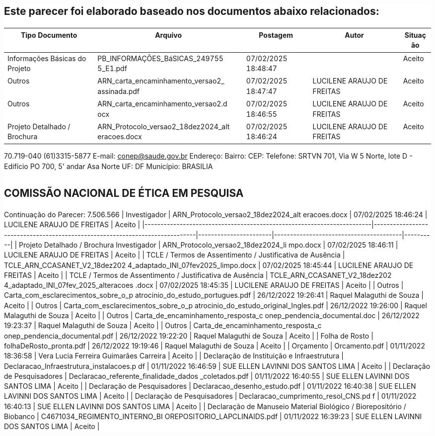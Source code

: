 ## Este parecer foi elaborado baseado nos documentos abaixo relacionados:
| Tipo Documento                 | Arquivo                                          | Postagem            | Autor                      | Situação   |
|--------------------------------|--------------------------------------------------|---------------------|----------------------------|------------|
| Informações Básicas do Projeto | PB_INFORMAÇÕES_BáSICAS_249755 5_E1.pdf           | 07/02/2025 18:48:47 |                            | Aceito     |
| Outros                         | ARN_carta_encaminhamento_versao2_ assinada.pdf   | 07/02/2025 18:47:47 | LUCILENE ARAUJO DE FREITAS | Aceito     |
| Outros                         | ARN_carta_encaminhamento_versao2.d ocx           | 07/02/2025 18:46:55 | LUCILENE ARAUJO DE FREITAS | Aceito     |
| Projeto Detalhado / Brochura   | ARN_Protocolo_versao2_18dez2024_alt eracoes.docx | 07/02/2025 18:46:24 | LUCILENE ARAUJO DE FREITAS | Aceito     |
70.719-040
(61)3315-5877
E-mail:
conep@saude.gov.br
Endereço:
Bairro:
CEP:
Telefone:
SRTVN 701, Via W 5 Norte, lote D - Edifício PO 700, 5' andar
Asa Norte
UF: DF
Município: BRASILIA
## COMISSÃO NACIONAL DE ÉTICA EM PESQUISA

Continuação do Parecer: 7.506.566
| Investigador                                                          | ARN_Protocolo_versao2_18dez2024_alt eracoes.docx                            | 07/02/2025 18:46:24   | LUCILENE ARAUJO DE FREITAS             | Aceito   |
|-----------------------------------------------------------------------|-----------------------------------------------------------------------------|-----------------------|----------------------------------------|----------|
| Projeto Detalhado / Brochura Investigador                             | ARN_Protocolo_versao2_18dez2024_li mpo.docx                                 | 07/02/2025 18:46:11   | LUCILENE ARAUJO DE FREITAS             | Aceito   |
| TCLE / Termos de Assentimento / Justificativa de Ausência             | TCLE_ARN_CCASANET_V2_18dez202 4_adaptado_INI_07fev2025_limpo.docx           | 07/02/2025 18:45:44   | LUCILENE ARAUJO DE FREITAS             | Aceito   |
| TCLE / Termos de Assentimento / Justificativa de Ausência             | TCLE_ARN_CCASANET_V2_18dez202 4_adaptado_INI_07fev_2025_alteracoes .docx    | 07/02/2025 18:45:35   | LUCILENE ARAUJO DE FREITAS             | Aceito   |
| Outros                                                                | Carta_com_esclarecimentos_sobre_o_p atrocinio_do_estudo_portugues.pdf       | 26/12/2022 19:26:41   | Raquel Malaguthi de Souza              | Aceito   |
| Outros                                                                | Carta_com_esclarecimentos_sobre_o_p atrocinio_do_estudo_original_Ingles.pdf | 26/12/2022 19:26:00   | Raquel Malaguthi de Souza              | Aceito   |
| Outros                                                                | Carta_de_encaminhamento_resposta_c onep_pendencia_documental.doc            | 26/12/2022 19:23:37   | Raquel Malaguthi de Souza              | Aceito   |
| Outros                                                                | Carta_de_encaminhamento_resposta_c onep_pendencia_documental.pdf            | 26/12/2022 19:22:20   | Raquel Malaguthi de Souza              | Aceito   |
| Folha de Rosto                                                        | folhaDeRosto_pronta.pdf                                                     | 26/12/2022 19:19:46   | Raquel Malaguthi de Souza              | Aceito   |
| Orçamento                                                             | Orcamento.pdf                                                               | 01/11/2022 18:36:58   | Vera Lucia Ferreira Guimarães Carreira | Aceito   |
| Declaração de Instituição e Infraestrutura                            | Declaracao_Infraestrutura_instalacoes.p df                                  | 01/11/2022 16:46:59   | SUE ELLEN LAVINNI DOS SANTOS LIMA      | Aceito   |
| Declaração de Pesquisadores                                           | Declaracao_referente_finalidade_dados _coletados.pdf                        | 01/11/2022 16:40:55   | SUE ELLEN LAVINNI DOS SANTOS LIMA      | Aceito   |
| Declaração de Pesquisadores                                           | Declaracao_desenho_estudo.pdf                                               | 01/11/2022 16:40:38   | SUE ELLEN LAVINNI DOS SANTOS LIMA      | Aceito   |
| Declaração de Pesquisadores                                           | Declaracao_cumprimento_resol_CNS.pd f                                       | 01/11/2022 16:40:13   | SUE ELLEN LAVINNI DOS SANTOS LIMA      | Aceito   |
| Declaração de Manuseio Material Biológico / Biorepositório / Biobanco | C4671034_REGIMENTO_INTERNO_BI OREPOSITORIO_LAPCLINAIDS.pdf                  | 01/11/2022 16:39:23   | SUE ELLEN LAVINNI DOS SANTOS LIMA      | Aceito   |
